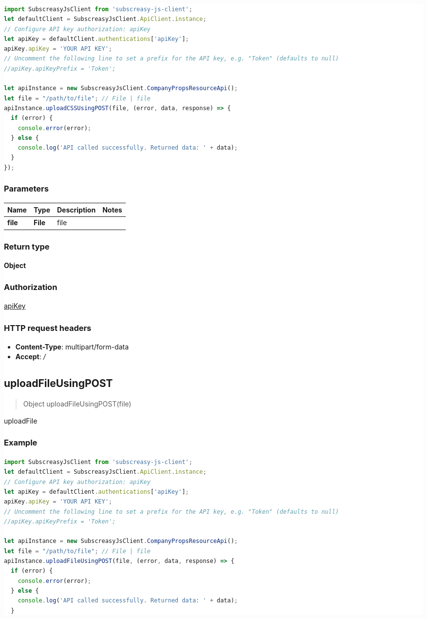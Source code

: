 ```javascript
import SubscreasyJsClient from 'subscreasy-js-client';
let defaultClient = SubscreasyJsClient.ApiClient.instance;
// Configure API key authorization: apiKey
let apiKey = defaultClient.authentications['apiKey'];
apiKey.apiKey = 'YOUR API KEY';
// Uncomment the following line to set a prefix for the API key, e.g. "Token" (defaults to null)
//apiKey.apiKeyPrefix = 'Token';

let apiInstance = new SubscreasyJsClient.CompanyPropsResourceApi();
let file = "/path/to/file"; // File | file
apiInstance.uploadCSSUsingPOST(file, (error, data, response) => {
  if (error) {
    console.error(error);
  } else {
    console.log('API called successfully. Returned data: ' + data);
  }
});
```

### Parameters


Name | Type | Description  | Notes
------------- | ------------- | ------------- | -------------
 **file** | **File**| file | 

### Return type

**Object**

### Authorization

[apiKey](../README.md#apiKey)

### HTTP request headers

- **Content-Type**: multipart/form-data
- **Accept**: */*


## uploadFileUsingPOST

> Object uploadFileUsingPOST(file)

uploadFile

### Example

```javascript
import SubscreasyJsClient from 'subscreasy-js-client';
let defaultClient = SubscreasyJsClient.ApiClient.instance;
// Configure API key authorization: apiKey
let apiKey = defaultClient.authentications['apiKey'];
apiKey.apiKey = 'YOUR API KEY';
// Uncomment the following line to set a prefix for the API key, e.g. "Token" (defaults to null)
//apiKey.apiKeyPrefix = 'Token';

let apiInstance = new SubscreasyJsClient.CompanyPropsResourceApi();
let file = "/path/to/file"; // File | file
apiInstance.uploadFileUsingPOST(file, (error, data, response) => {
  if (error) {
    console.error(error);
  } else {
    console.log('API called successfully. Returned data: ' + data);
  }
```